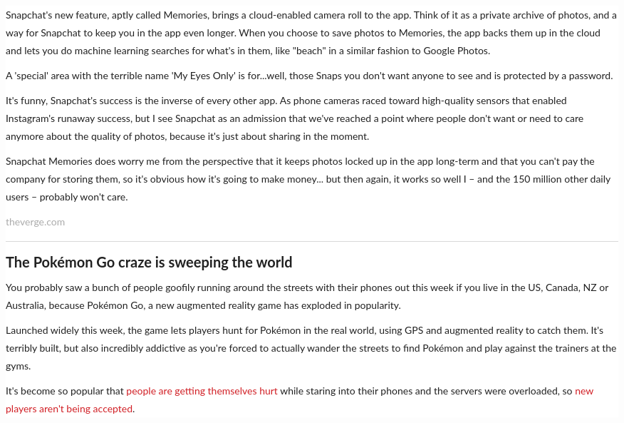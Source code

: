 <p style="color:#222222;font-family:'Lato', 'Helvetica', 'Arial', sans-serif;font-weight:normal;padding-top:0;padding-bottom:0;padding-right:0;padding-left:0;margin-top:0;margin-right:0;margin-left:0;text-align:left;font-size:14px;line-height:25px;margin-bottom:10px;" >Snapchat's new feature, aptly called Memories, brings a cloud-enabled camera roll to the app. Think of it as a private archive of photos, and a way for Snapchat to keep you in the app even longer. When you choose to save photos to Memories, the app backs them up in the cloud and lets you do machine learning searches for what's in them, like "beach" in a similar fashion to Google Photos.</p>
<p style="color:#222222;font-family:'Lato', 'Helvetica', 'Arial', sans-serif;font-weight:normal;padding-top:0;padding-bottom:0;padding-right:0;padding-left:0;margin-top:0;margin-right:0;margin-left:0;text-align:left;font-size:14px;line-height:25px;margin-bottom:10px;" >A 'special' area with the terrible name 'My Eyes Only' is for...well, those Snaps you don't want anyone to see and is protected by a password.</p>
<p style="color:#222222;font-family:'Lato', 'Helvetica', 'Arial', sans-serif;font-weight:normal;padding-top:0;padding-bottom:0;padding-right:0;padding-left:0;margin-top:0;margin-right:0;margin-left:0;text-align:left;font-size:14px;line-height:25px;margin-bottom:10px;" >It's funny, Snapchat's success is the inverse of every other app. As phone cameras raced toward high-quality sensors that enabled Instagram's runaway success, but I see Snapchat as an admission that we've reached a point where people don't want or need to care anymore about the quality of photos, because it's just about sharing in the moment.</p>
<p style="color:#222222;font-family:'Lato', 'Helvetica', 'Arial', sans-serif;font-weight:normal;padding-top:0;padding-bottom:0;padding-right:0;padding-left:0;margin-top:0;margin-right:0;margin-left:0;text-align:left;font-size:14px;line-height:25px;margin-bottom:10px;" >Snapchat Memories does worry me from the perspective that it keeps photos locked up in the app long-term and that you can't pay the company for storing them, so it's obvious how it's going to make money... but then again, it works so well I – and the 150 million other daily users – probably won't care.</p><p class="muted" style="font-family:'Lato', 'Helvetica', 'Arial', sans-serif;font-weight:normal;padding-top:0;padding-bottom:0;padding-right:0;padding-left:0;margin-top:0;margin-right:0;margin-left:0;text-align:left;font-size:14px;line-height:25px;margin-bottom:10px;color:#ABABAB !important;" ><a href="http://charged.createsend1.com/t/i-l-krdkjdd-l-u/" style="text-decoration:none;color:#ABABAB !important;" >theverge.com</a></p><hr style="color:#DBDBDB;background-color:#d9d9d9;height:1px;border-style:none;margin-top:15px;margin-bottom:15px;" /><h1 class="section-lead" style="color:#222222;font-family:'Lato', 'Helvetica', 'Arial', sans-serif;padding-top:0;padding-bottom:0;padding-right:0;padding-left:0;margin-top:0;margin-right:0;margin-left:0;text-align:left;line-height:1.3;word-break:normal;font-size:20px;font-weight:700;margin-bottom:10px;" ><a href="http://charged.createsend1.com/t/i-l-krdkjdd-l-o/" style="text-decoration:none;color:#222222 !important;" >The Pokémon Go craze is sweeping the world</a></h1><p style="color:#222222;font-family:'Lato', 'Helvetica', 'Arial', sans-serif;font-weight:normal;padding-top:0;padding-bottom:0;padding-right:0;padding-left:0;margin-top:0;margin-right:0;margin-left:0;text-align:left;font-size:14px;line-height:25px;margin-bottom:10px;" >You probably saw a bunch of people goofily running around the streets with their phones out this week if you live in the US, Canada, NZ or Australia, because&nbsp;Pokémon Go, a new augmented reality game has exploded in popularity.</p>
<p style="color:#222222;font-family:'Lato', 'Helvetica', 'Arial', sans-serif;font-weight:normal;padding-top:0;padding-bottom:0;padding-right:0;padding-left:0;margin-top:0;margin-right:0;margin-left:0;text-align:left;font-size:14px;line-height:25px;margin-bottom:10px;" >Launched widely this week, the game lets players hunt for&nbsp;Pokémon in the real world, using GPS and augmented reality to catch them. It's terribly built, but also incredibly addictive as you're forced to actually wander the streets to find&nbsp;Pokémon and play against the trainers at the gyms.</p>
<p style="color:#222222;font-family:'Lato', 'Helvetica', 'Arial', sans-serif;font-weight:normal;padding-top:0;padding-bottom:0;padding-right:0;padding-left:0;margin-top:0;margin-right:0;margin-left:0;text-align:left;font-size:14px;line-height:25px;margin-bottom:10px;" >It's become so popular that <a href="http://charged.createsend1.com/t/i-l-krdkjdd-l-b/" style="text-decoration:none;color:#D12026 !important;" >people are getting themselves hurt</a> while staring into their phones and the servers were overloaded, so <a href="http://charged.createsend1.com/t/i-l-krdkjdd-l-n/" style="text-decoration:none;color:#D12026 !important;" >new players aren't being accepted</a>.&nbsp;</p>